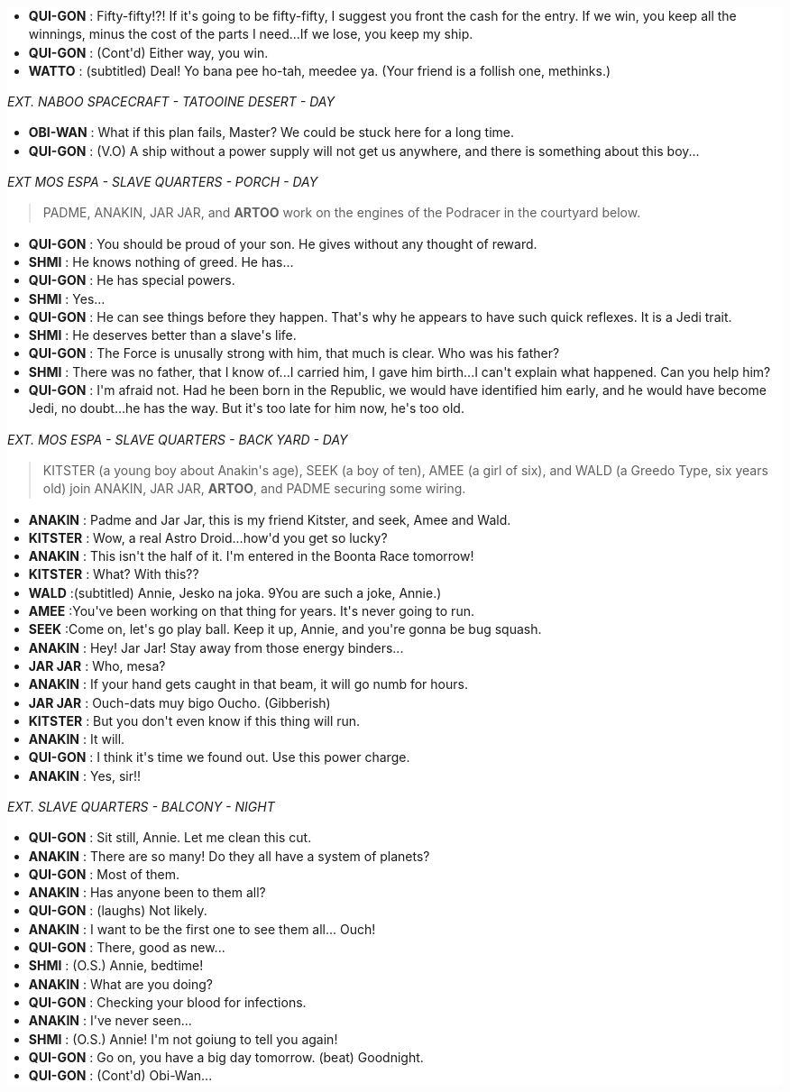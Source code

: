 * **QUI-GON** : Fifty-fifty!?! If it's going to be fifty-fifty, I suggest you front the cash for the entry. If we win, you keep all the winnings, minus the cost of the parts I need...If we lose, you keep my ship.
* **QUI-GON** : (Cont'd) Either way, you win.
* **WATTO** : (subtitled) Deal! Yo bana pee ho-tah, meedee ya. (Your friend is a follish one, methinks.)

*EXT. NABOO SPACECRAFT - TATOOINE DESERT - DAY*

* **OBI-WAN** : What if this plan fails, Master? We could be stuck here for a long time.
* **QUI-GON** : (V.O) A ship without a power supply will not get us anywhere, and there is something about this boy...

*EXT MOS ESPA - SLAVE QUARTERS - PORCH - DAY*

> PADME, ANAKIN, JAR JAR, and **ARTOO** work on the engines of the Podracer in the courtyard below.

* **QUI-GON** : You should be proud of your son. He gives without any thought of reward.
* **SHMI** : He knows nothing of greed. He has...
* **QUI-GON** : He has special powers.
* **SHMI** : Yes...
* **QUI-GON** : He can see things before they happen. That's why he appears to have such quick reflexes. It is a Jedi trait.
* **SHMI** : He deserves better than a slave's life.
* **QUI-GON** : The Force is unusally strong with him, that much is clear. Who was his father?
* **SHMI** : There was no father, that I know of...I carried him, I gave him birth...I can't explain what happened. Can you help him?
* **QUI-GON** : I'm afraid not. Had he been born in the Republic, we would have identified him early, and he would have become Jedi, no doubt...he has the way. But it's too late for him now, he's too old.

*EXT. MOS ESPA - SLAVE QUARTERS - BACK YARD - DAY*

> KITSTER (a young boy about Anakin's age), SEEK (a boy of ten), AMEE (a girl of six), and WALD (a Greedo Type, six years old) join ANAKIN, JAR JAR, **ARTOO**, and PADME securing some wiring.

* **ANAKIN** : Padme and Jar Jar, this is my friend Kitster, and seek, Amee and Wald.
* **KITSTER** : Wow, a real Astro Droid...how'd you get so lucky?
* **ANAKIN** : This isn't the half of it. I'm entered in the Boonta Race tomorrow!
* **KITSTER** : What? With this??
* **WALD** :(subtitled) Annie, Jesko na joka. 9You are such a joke, Annie.)
* **AMEE** :You've been working on that thing for years. It's never going to run.
* **SEEK** :Come on, let's go play ball. Keep it up, Annie, and you're gonna be bug squash.
* **ANAKIN** : Hey! Jar Jar! Stay away from those energy binders...
* **JAR JAR** : Who, mesa?
* **ANAKIN** : If your hand gets caught in that beam, it will go numb for hours.
* **JAR JAR** : Ouch-dats muy bigo Oucho. (Gibberish)
* **KITSTER** : But you don't even know if this thing will run.
* **ANAKIN** : It will.
* **QUI-GON** : I think it's time we found out. Use this power charge.
* **ANAKIN** : Yes, sir!!

*EXT. SLAVE QUARTERS - BALCONY - NIGHT*

* **QUI-GON** : Sit still, Annie. Let me clean this cut.
* **ANAKIN** : There are so many! Do they all have a system of planets?
* **QUI-GON** : Most of them.
* **ANAKIN** : Has anyone been to them all?
* **QUI-GON** : (laughs) Not likely.
* **ANAKIN** : I want to be the first one to see them all... Ouch!
* **QUI-GON** : There, good as new...
* **SHMI** : (O.S.) Annie, bedtime!
* **ANAKIN** : What are you doing?
* **QUI-GON** : Checking your blood for infections.
* **ANAKIN** : I've never seen...
* **SHMI** : (O.S.) Annie! I'm not goiung to tell you again!
* **QUI-GON** : Go on, you have a big day tomorrow. (beat) Goodnight.
* **QUI-GON** : (Cont'd) Obi-Wan...